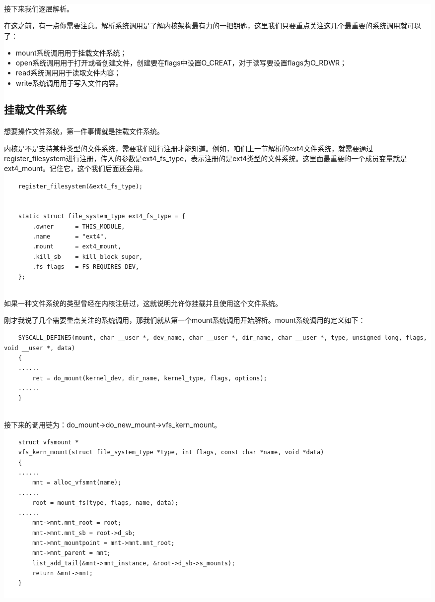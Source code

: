 接下来我们逐层解析。

在这之前，有一点你需要注意。解析系统调用是了解内核架构最有力的一把钥匙，这里我们只要重点关注这几个最重要的系统调用就可以了：

* mount系统调用用于挂载文件系统；
* open系统调用用于打开或者创建文件，创建要在flags中设置O\_CREAT，对于读写要设置flags为O\_RDWR；
* read系统调用用于读取文件内容；
* write系统调用用于写入文件内容。

## 挂载文件系统

想要操作文件系统，第一件事情就是挂载文件系统。

内核是不是支持某种类型的文件系统，需要我们进行注册才能知道。例如，咱们上一节解析的ext4文件系统，就需要通过register\_filesystem进行注册，传入的参数是ext4\_fs\_type，表示注册的是ext4类型的文件系统。这里面最重要的一个成员变量就是ext4\_mount。记住它，这个我们后面还会用。

```
    register_filesystem(&ext4_fs_type);
    
    
    static struct file_system_type ext4_fs_type = {
    	.owner		= THIS_MODULE,
    	.name		= "ext4",
    	.mount		= ext4_mount,
    	.kill_sb	= kill_block_super,
    	.fs_flags	= FS_REQUIRES_DEV,
    };
    

```

如果一种文件系统的类型曾经在内核注册过，这就说明允许你挂载并且使用这个文件系统。

刚才我说了几个需要重点关注的系统调用，那我们就从第一个mount系统调用开始解析。mount系统调用的定义如下：

```
    SYSCALL_DEFINE5(mount, char __user *, dev_name, char __user *, dir_name, char __user *, type, unsigned long, flags, void __user *, data)
    {
    ......
    	ret = do_mount(kernel_dev, dir_name, kernel_type, flags, options);
    ......
    }
    

```

接下来的调用链为：do\_mount->do\_new\_mount->vfs\_kern\_mount。

```
    struct vfsmount *
    vfs_kern_mount(struct file_system_type *type, int flags, const char *name, void *data)
    {
    ......
    	mnt = alloc_vfsmnt(name);
    ......
    	root = mount_fs(type, flags, name, data);
    ......
    	mnt->mnt.mnt_root = root;
    	mnt->mnt.mnt_sb = root->d_sb;
    	mnt->mnt_mountpoint = mnt->mnt.mnt_root;
    	mnt->mnt_parent = mnt;
    	list_add_tail(&mnt->mnt_instance, &root->d_sb->s_mounts);
    	return &mnt->mnt;
    }
    

```
